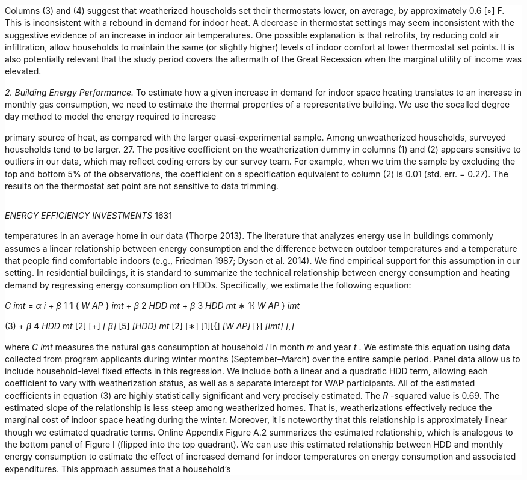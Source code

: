 Columns (3) and (4) suggest that weatherized households set
their thermostats lower, on average, by approximately 0.6 [◦] F. This
is inconsistent with a rebound in demand for indoor heat. A decrease in thermostat settings may seem inconsistent with the suggestive evidence of an increase in indoor air temperatures. One
possible explanation is that retrofits, by reducing cold air infiltration, allow households to maintain the same (or slightly higher)
levels of indoor comfort at lower thermostat set points. It is also
potentially relevant that the study period covers the aftermath
of the Great Recession when the marginal utility of income was
elevated.

*2. Building Energy Performance.* To estimate how a given
increase in demand for indoor space heating translates to an
increase in monthly gas consumption, we need to estimate the
thermal properties of a representative building. We use the socalled degree day method to model the energy required to increase

primary source of heat, as compared with the larger quasi-experimental sample.
Among unweatherized households, surveyed households tend to be larger.
27. The positive coefficient on the weatherization dummy in columns (1) and
(2) appears sensitive to outliers in our data, which may reflect coding errors by
our survey team. For example, when we trim the sample by excluding the top
and bottom 5% of the observations, the coefficient on a specification equivalent to
column (2) is 0.01 (std. err. = 0.27). The results on the thermostat set point are
not sensitive to data trimming.


-----

*ENERGY EFFICIENCY INVESTMENTS* 1631

temperatures in an average home in our data (Thorpe 2013). The
literature that analyzes energy use in buildings commonly assumes a linear relationship between energy consumption and the
difference between outdoor temperatures and a temperature that
people find comfortable indoors (e.g., Friedman 1987; Dyson et al.
2014). We find empirical support for this assumption in our setting.
In residential buildings, it is standard to summarize the technical relationship between energy consumption and heating demand by regressing energy consumption on HDDs. Specifically,
we estimate the following equation:

*C* *imt* = *α* *i* + *β* 1 **1** { *W AP* } *imt* + *β* 2 *HDD* *mt* + *β* 3 *HDD* *mt* ∗ 1{ *W AP* } *imt*

(3) + *β* 4 *HDD* *mt* [2] [+] *[ β]* [5] *[HDD]* *mt* [2] [∗] [1][{] *[W AP]* [}] *[imt]* *[,]*

where *C* *imt* measures the natural gas consumption at household *i* in month *m* and year *t* . We estimate this equation using
data collected from program applicants during winter months
(September–March) over the entire sample period. Panel data allow us to include household-level fixed effects in this regression.
We include both a linear and a quadratic HDD term, allowing
each coefficient to vary with weatherization status, as well as a
separate intercept for WAP participants.
All of the estimated coefficients in equation (3) are highly statistically significant and very precisely estimated. The *R* -squared
value is 0.69. The estimated slope of the relationship is less steep
among weatherized homes. That is, weatherizations effectively
reduce the marginal cost of indoor space heating during the winter. Moreover, it is noteworthy that this relationship is approximately linear though we estimated quadratic terms. Online Appendix Figure A.2 summarizes the estimated relationship, which
is analogous to the bottom panel of Figure I (flipped into the top
quadrant).
We can use this estimated relationship between HDD and
monthly energy consumption to estimate the effect of increased
demand for indoor temperatures on energy consumption and associated expenditures. This approach assumes that a household’s